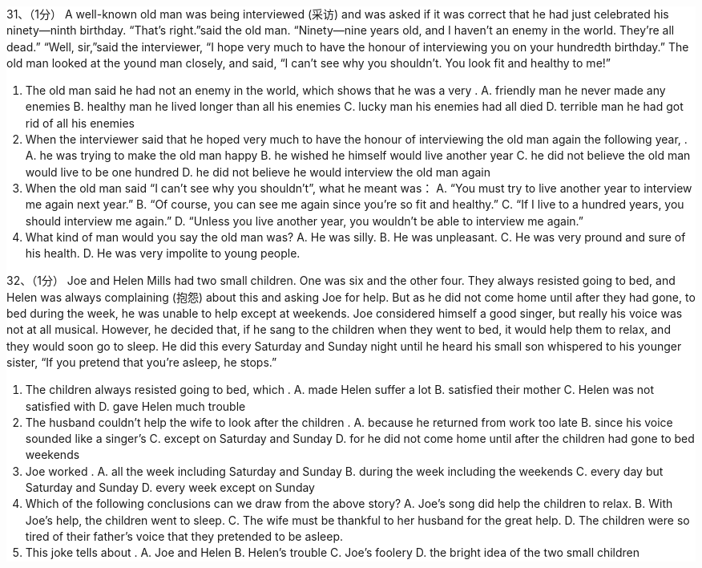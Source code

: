 

31、（1分）
    A well-known old man was being interviewed (采访) and was asked if it was correct that he had just celebrated his ninety—ninth birthday.
    “That’s right.”said the old man. “Ninety—nine years old, and I haven’t an enemy in the world. They’re all dead.”
    “Well, sir,”said the interviewer, “I hope very much to have the honour of interviewing you on your hundredth birthday.”
    The old man looked at the yound man closely, and said, “I can’t see why you shouldn’t. You look fit and healthy to me!”
1. The old man said he had not an enemy in the world, which shows that he was a very        .
   A. friendly man he never made any enemies
   B. healthy man he lived longer than all his enemies
   C. lucky man his enemies had all died
   D. terrible man he had got rid of all his enemies
2. When the interviewer said that he hoped very much to have the honour of interviewing the old man   again the following year,        .
   A. he was trying to make the old man happy
   B. he wished he himself would live another year
   C. he did not believe the old man would live to be one hundred
   D. he did not believe he would interview the old man again
3. When the old man said “I can’t see why you shouldn’t”, what he meant was：
   A. “You must try to live another year to interview me again next year.”
   B. “Of course, you can see me again since you’re so fit and healthy.”
   C. “If I live to a hundred years, you should interview me again.”
   D. “Unless you live another year, you wouldn’t be able to interview me again.”
4. What kind of man would you say the old man was?
   A. He was silly.	B. He was unpleasant.
   C. He was very pround and sure of his health.	D. He was very impolite to young people.



32、（1分）
    Joe and Helen Mills had two small children. One was six and the other four. They always resisted going to bed, and Helen was always complaining (抱怨) about this and asking Joe for help. But as he did not come home until after they had gone, to bed during the week, he was unable to help except at weekends.
    Joe considered himself a good singer, but really his voice was not at all musical. However, he decided that, if he sang to the children when they went to bed, it would help them to relax, and they would soon go to sleep.
    He did this every Saturday and Sunday night until he heard his small son whispered to his younger sister, “If you pretend that you’re asleep, he stops.”
1. The children always resisted going to bed, which          .
   A. made Helen suffer a lot 	B. satisfied their mother 
   C. Helen was not satisfied with 	D. gave Helen much trouble 
2. The husband couldn’t help the wife to look after the children        .
   A. because he returned from work too late    B. since his voice sounded like a singer’s 
   C. except on Saturday and Sunday
   D. for he did not come home until after the children had gone to bed weekends
3. Joe worked        .
   A. all the week including Saturday and Sunday
   B. during the week including the weekends
   C. every day but Saturday and Sunday
   D. every week except on Sunday
4. Which of the following conclusions can we draw from the above story?
   A. Joe’s song did help the children to relax.
   B. With Joe’s help, the children went to sleep.
   C. The wife must be thankful to her husband for the great help.
   D. The children were so tired of their father’s voice that they pretended to be asleep.
5. This joke tells about        .
   A. Joe and Helen 	B. Helen’s trouble 
   C. Joe’s foolery	D. the bright idea of the two small children 
